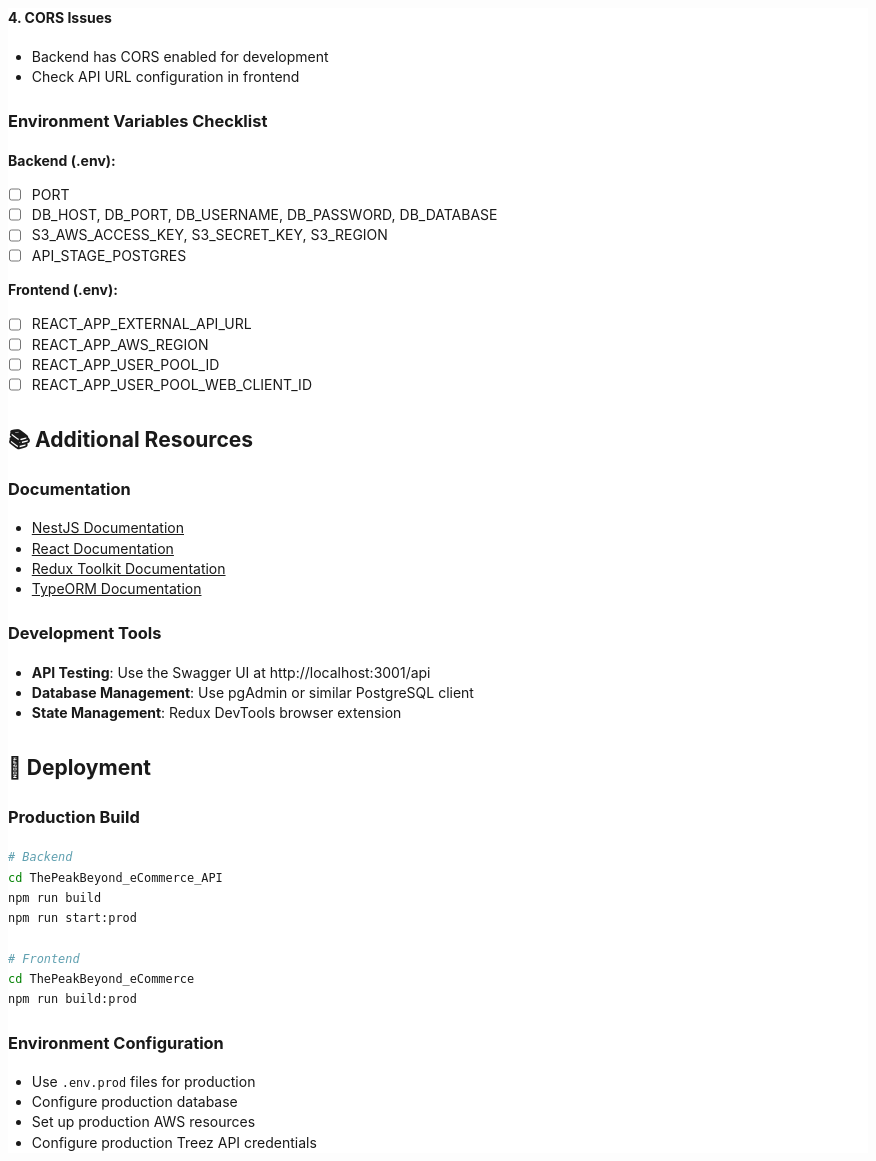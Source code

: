 #### 4. CORS Issues
- Backend has CORS enabled for development
- Check API URL configuration in frontend

### Environment Variables Checklist

**Backend (.env):**
- [ ] PORT
- [ ] DB_HOST, DB_PORT, DB_USERNAME, DB_PASSWORD, DB_DATABASE
- [ ] S3_AWS_ACCESS_KEY, S3_SECRET_KEY, S3_REGION
- [ ] API_STAGE_POSTGRES

**Frontend (.env):**
- [ ] REACT_APP_EXTERNAL_API_URL
- [ ] REACT_APP_AWS_REGION
- [ ] REACT_APP_USER_POOL_ID
- [ ] REACT_APP_USER_POOL_WEB_CLIENT_ID

## 📚 Additional Resources

### Documentation
- [NestJS Documentation](https://docs.nestjs.com/)
- [React Documentation](https://reactjs.org/docs/)
- [Redux Toolkit Documentation](https://redux-toolkit.js.org/)
- [TypeORM Documentation](https://typeorm.io/)

### Development Tools
- **API Testing**: Use the Swagger UI at http://localhost:3001/api
- **Database Management**: Use pgAdmin or similar PostgreSQL client
- **State Management**: Redux DevTools browser extension

## 🚀 Deployment

### Production Build

```bash
# Backend
cd ThePeakBeyond_eCommerce_API
npm run build
npm run start:prod

# Frontend
cd ThePeakBeyond_eCommerce
npm run build:prod
```

### Environment Configuration
- Use `.env.prod` files for production
- Configure production database
- Set up production AWS resources
- Configure production Treez API credentials
